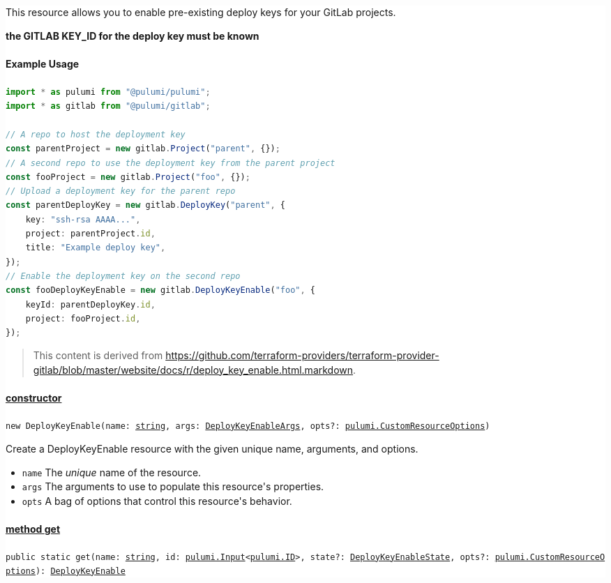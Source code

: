 This resource allows you to enable pre-existing deploy keys for your GitLab projects.

**the GITLAB KEY_ID for the deploy key must be known**

#### Example Usage

```typescript
import * as pulumi from "@pulumi/pulumi";
import * as gitlab from "@pulumi/gitlab";

// A repo to host the deployment key
const parentProject = new gitlab.Project("parent", {});
// A second repo to use the deployment key from the parent project
const fooProject = new gitlab.Project("foo", {});
// Upload a deployment key for the parent repo
const parentDeployKey = new gitlab.DeployKey("parent", {
    key: "ssh-rsa AAAA...",
    project: parentProject.id,
    title: "Example deploy key",
});
// Enable the deployment key on the second repo
const fooDeployKeyEnable = new gitlab.DeployKeyEnable("foo", {
    keyId: parentDeployKey.id,
    project: fooProject.id,
});
```

> This content is derived from https://github.com/terraform-providers/terraform-provider-gitlab/blob/master/website/docs/r/deploy_key_enable.html.markdown.

<h4 class="pdoc-member-header" id="DeployKeyEnable-constructor">
<a class="pdoc-child-name" href="https://github.com/pulumi/pulumi-gitlab/blob/{{< param git_sha >}}/sdk/nodejs/deployKeyEnable.ts#L74"> <b>constructor</b></a>
</h4>


<pre class="highlight"><code><span class='kd'></span><span class='kd'>new</span> DeployKeyEnable(name: <span class='kd'><a href='https://developer.mozilla.org/en-US/docs/Web/JavaScript/Reference/Global_Objects/String'>string</a></span>, args: <a href='#DeployKeyEnableArgs'>DeployKeyEnableArgs</a>, opts?: <a href='/docs/reference/pkg/nodejs/pulumi/pulumi/#CustomResourceOptions'>pulumi.CustomResourceOptions</a>)</code></pre>


Create a DeployKeyEnable resource with the given unique name, arguments, and options.

* `name` The _unique_ name of the resource.
* `args` The arguments to use to populate this resource&#39;s properties.
* `opts` A bag of options that control this resource&#39;s behavior.

<h4 class="pdoc-member-header" id="DeployKeyEnable-get">
<a class="pdoc-child-name" href="https://github.com/pulumi/pulumi-gitlab/blob/{{< param git_sha >}}/sdk/nodejs/deployKeyEnable.ts#L46">method <b>get</b></a>
</h4>


<pre class="highlight"><code><span class='kd'>public static </span>get(name: <span class='kd'><a href='https://developer.mozilla.org/en-US/docs/Web/JavaScript/Reference/Global_Objects/String'>string</a></span>, id: <a href='/docs/reference/pkg/nodejs/pulumi/pulumi/#Input'>pulumi.Input</a>&lt;<a href='/docs/reference/pkg/nodejs/pulumi/pulumi/#ID'>pulumi.ID</a>&gt;, state?: <a href='#DeployKeyEnableState'>DeployKeyEnableState</a>, opts?: <a href='/docs/reference/pkg/nodejs/pulumi/pulumi/#CustomResourceOptions'>pulumi.CustomResourceOptions</a>): <a href='#DeployKeyEnable'>DeployKeyEnable</a></code></pre>
